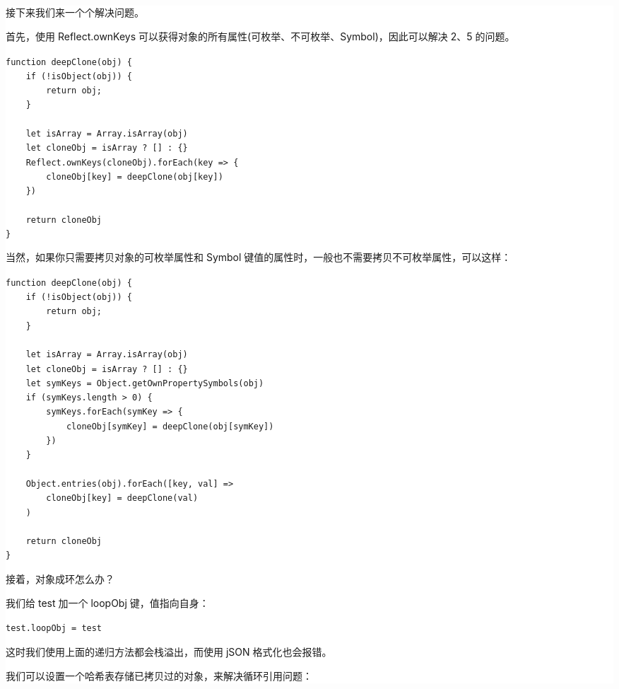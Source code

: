 接下来我们来一个个解决问题。

首先，使用 Reflect.ownKeys 可以获得对象的所有属性(可枚举、不可枚举、Symbol)，因此可以解决 2、5 的问题。

```
function deepClone(obj) {
    if (!isObject(obj)) {
        return obj;
    }

    let isArray = Array.isArray(obj)
    let cloneObj = isArray ? [] : {}
    Reflect.ownKeys(cloneObj).forEach(key => {
        cloneObj[key] = deepClone(obj[key])
    })

    return cloneObj
}
```

当然，如果你只需要拷贝对象的可枚举属性和 Symbol 键值的属性时，一般也不需要拷贝不可枚举属性，可以这样：

```
function deepClone(obj) {
    if (!isObject(obj)) {
        return obj;
    }

    let isArray = Array.isArray(obj)
    let cloneObj = isArray ? [] : {}
    let symKeys = Object.getOwnPropertySymbols(obj)
    if (symKeys.length > 0) {
        symKeys.forEach(symKey => {
            cloneObj[symKey] = deepClone(obj[symKey])
        })
    }

    Object.entries(obj).forEach([key, val] =>
        cloneObj[key] = deepClone(val)
    )

    return cloneObj
}
```

接着，对象成环怎么办？

我们给 test 加一个 loopObj 键，值指向自身：

```
test.loopObj = test
```

这时我们使用上面的递归方法都会栈溢出，而使用 jSON 格式化也会报错。

我们可以设置一个哈希表存储已拷贝过的对象，来解决循环引用问题：
